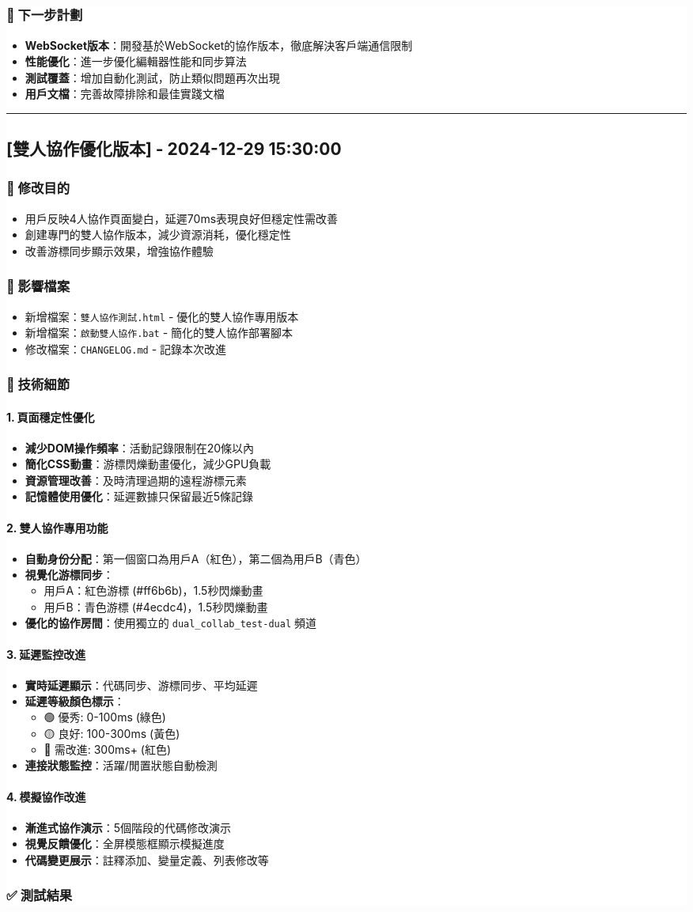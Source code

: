 ### 🎯 下一步計劃
- **WebSocket版本**：開發基於WebSocket的協作版本，徹底解決客戶端通信限制
- **性能優化**：進一步優化編輯器性能和同步算法
- **測試覆蓋**：增加自動化測試，防止類似問題再次出現
- **用戶文檔**：完善故障排除和最佳實踐文檔

---

## [雙人協作優化版本] - 2024-12-29 15:30:00

### 🎯 修改目的
- 用戶反映4人協作頁面變白，延遲70ms表現良好但穩定性需改善
- 創建專門的雙人協作版本，減少資源消耗，優化穩定性
- 改善游標同步顯示效果，增強協作體驗

### 📁 影響檔案
- 新增檔案：`雙人協作測試.html` - 優化的雙人協作專用版本
- 新增檔案：`啟動雙人協作.bat` - 簡化的雙人協作部署腳本
- 修改檔案：`CHANGELOG.md` - 記錄本次改進

### 🔧 技術細節

#### 1. 頁面穩定性優化
- **減少DOM操作頻率**：活動記錄限制在20條以內
- **簡化CSS動畫**：游標閃爍動畫優化，減少GPU負載
- **資源管理改善**：及時清理過期的遠程游標元素
- **記憶體使用優化**：延遲數據只保留最近5條記錄

#### 2. 雙人協作專用功能
- **自動身份分配**：第一個窗口為用戶A（紅色），第二個為用戶B（青色）
- **視覺化游標同步**：
  - 用戶A：紅色游標 (#ff6b6b)，1.5秒閃爍動畫
  - 用戶B：青色游標 (#4ecdc4)，1.5秒閃爍動畫
- **優化的協作房間**：使用獨立的 `dual_collab_test-dual` 頻道

#### 3. 延遲監控改進
- **實時延遲顯示**：代碼同步、游標同步、平均延遲
- **延遲等級顏色標示**：
  - 🟢 優秀: 0-100ms (綠色)
  - 🟡 良好: 100-300ms (黃色)
  - 🔴 需改進: 300ms+ (紅色)
- **連接狀態監控**：活躍/閒置狀態自動檢測

#### 4. 模擬協作改進
- **漸進式協作演示**：5個階段的代碼修改演示
- **視覺反饋優化**：全屏模態框顯示模擬進度
- **代碼變更展示**：註釋添加、變量定義、列表修改等

### ✅ 測試結果
